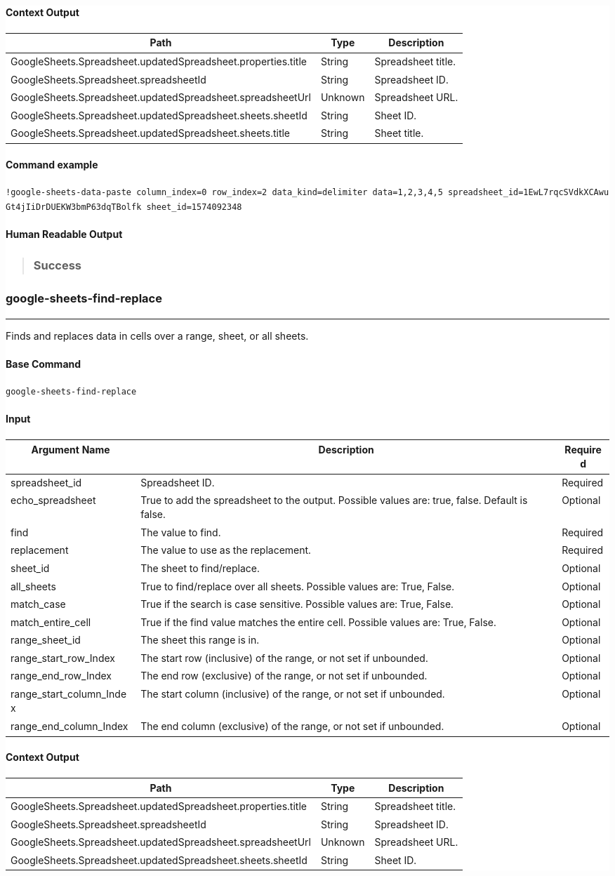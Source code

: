 
#### Context Output

| **Path** | **Type** | **Description** |
| --- | --- | --- |
| GoogleSheets.Spreadsheet.updatedSpreadsheet.properties.title | String | Spreadsheet title. | 
| GoogleSheets.Spreadsheet.spreadsheetId | String | Spreadsheet ID. | 
| GoogleSheets.Spreadsheet.updatedSpreadsheet.spreadsheetUrl | Unknown | Spreadsheet URL. | 
| GoogleSheets.Spreadsheet.updatedSpreadsheet.sheets.sheetId | String | Sheet ID. | 
| GoogleSheets.Spreadsheet.updatedSpreadsheet.sheets.title | String | Sheet title. | 

#### Command example
```!google-sheets-data-paste column_index=0 row_index=2 data_kind=delimiter data=1,2,3,4,5 spreadsheet_id=1EwL7rqcSVdkXCAwuGt4jIiDrDUEKW3bmP63dqTBolfk sheet_id=1574092348```
#### Human Readable Output

>### Success


### google-sheets-find-replace
***
Finds and replaces data in cells over a range, sheet, or all sheets.


#### Base Command

`google-sheets-find-replace`
#### Input

| **Argument Name** | **Description** | **Required** |
| --- | --- | --- |
| spreadsheet_id | Spreadsheet ID. | Required | 
| echo_spreadsheet | True to add the spreadsheet to the output. Possible values are: true, false. Default is false. | Optional | 
| find | The value to find. | Required | 
| replacement | The value to use as the replacement. | Required | 
| sheet_id | The sheet to find/replace. | Optional | 
| all_sheets | True to find/replace over all sheets. Possible values are: True, False. | Optional | 
| match_case | True if the search is case sensitive. Possible values are: True, False. | Optional | 
| match_entire_cell | True if the find value matches the entire cell. Possible values are: True, False. | Optional | 
| range_sheet_id | The sheet this range is in. | Optional | 
| range_start_row_Index | The start row (inclusive) of the range, or not set if unbounded. | Optional | 
| range_end_row_Index | The end row (exclusive) of the range, or not set if unbounded. | Optional | 
| range_start_column_Index | The start column (inclusive) of the range, or not set if unbounded. | Optional | 
| range_end_column_Index | The end column (exclusive) of the range, or not set if unbounded. | Optional | 


#### Context Output

| **Path** | **Type** | **Description** |
| --- | --- | --- |
| GoogleSheets.Spreadsheet.updatedSpreadsheet.properties.title | String | Spreadsheet title. | 
| GoogleSheets.Spreadsheet.spreadsheetId | String | Spreadsheet ID. | 
| GoogleSheets.Spreadsheet.updatedSpreadsheet.spreadsheetUrl | Unknown | Spreadsheet URL. | 
| GoogleSheets.Spreadsheet.updatedSpreadsheet.sheets.sheetId | String | Sheet ID. | 
```